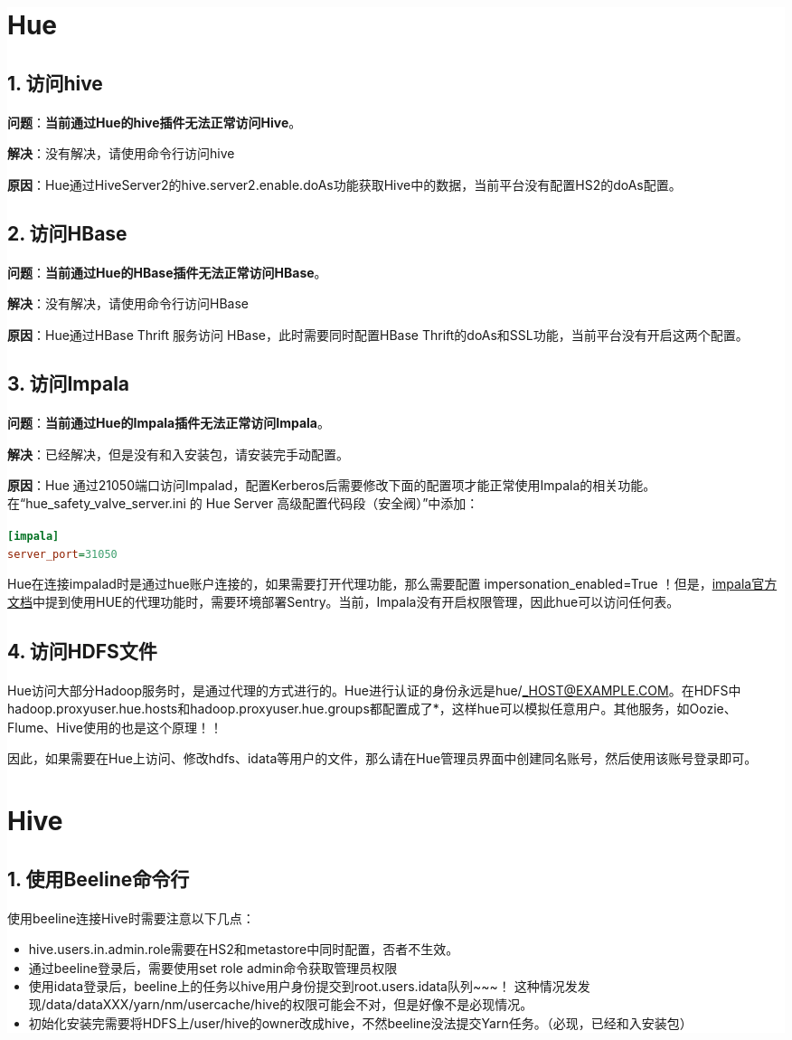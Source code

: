 # Hue

## 1. 访问hive

**问题**：**当前通过Hue的hive插件无法正常访问Hive**。

**解决**：没有解决，请使用命令行访问hive

**原因**：Hue通过HiveServer2的hive.server2.enable.doAs功能获取Hive中的数据，当前平台没有配置HS2的doAs配置。

## 2. 访问HBase

**问题**：**当前通过Hue的HBase插件无法正常访问HBase**。

**解决**：没有解决，请使用命令行访问HBase

**原因**：Hue通过HBase Thrift 服务访问 HBase，此时需要同时配置HBase Thrift的doAs和SSL功能，当前平台没有开启这两个配置。

## 3. 访问Impala

**问题**：**当前通过Hue的Impala插件无法正常访问Impala**。

**解决**：已经解决，但是没有和入安装包，请安装完手动配置。

**原因**：Hue 通过21050端口访问Impalad，配置Kerberos后需要修改下面的配置项才能正常使用Impala的相关功能。在“hue_safety_valve_server.ini 的 Hue Server 高级配置代码段（安全阀）”中添加：

```ini
[impala]
server_port=31050
```

Hue在连接impalad时是通过hue账户连接的，如果需要打开代理功能，那么需要配置 impersonation_enabled=True ！但是，[impala官方文档](https://impala.apache.org/docs/build/html/topics/impala_delegation.html)中提到使用HUE的代理功能时，需要环境部署Sentry。当前，Impala没有开启权限管理，因此hue可以访问任何表。

## 4. 访问HDFS文件

Hue访问大部分Hadoop服务时，是通过代理的方式进行的。Hue进行认证的身份永远是hue/_HOST@EXAMPLE.COM。在HDFS中hadoop.proxyuser.hue.hosts和hadoop.proxyuser.hue.groups都配置成了*，这样hue可以模拟任意用户。其他服务，如Oozie、Flume、Hive使用的也是这个原理！！

因此，如果需要在Hue上访问、修改hdfs、idata等用户的文件，那么请在Hue管理员界面中创建同名账号，然后使用该账号登录即可。

# Hive

## 1. 使用Beeline命令行

使用beeline连接Hive时需要注意以下几点：

- hive.users.in.admin.role需要在HS2和metastore中同时配置，否者不生效。
- 通过beeline登录后，需要使用set role admin命令获取管理员权限
- 使用idata登录后，beeline上的任务以hive用户身份提交到root.users.idata队列~~~！ 这种情况发发现/data/dataXXX/yarn/nm/usercache/hive的权限可能会不对，但是好像不是必现情况。
- 初始化安装完需要将HDFS上/user/hive的owner改成hive，不然beeline没法提交Yarn任务。（必现，已经和入安装包）

